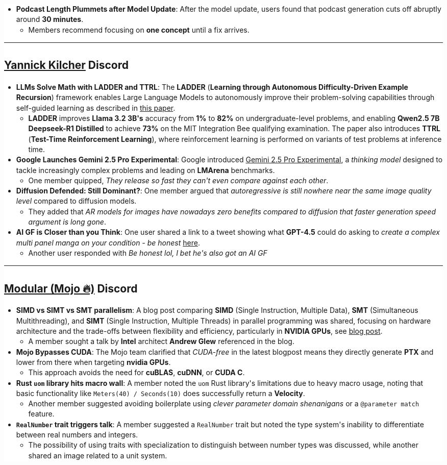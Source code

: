 - **Podcast Length Plummets after Model Update**: After the model update, users found that podcast generation cuts off abruptly around **30 minutes**.
   - Members recommend focusing on **one concept** until a fix arrives.



---



## [Yannick Kilcher](https://discord.com/channels/714501525455634453) Discord

- **LLMs Solve Math with LADDER and TTRL**: The **LADDER** (**Learning through Autonomous Difficulty-Driven Example Recursion**) framework enables Large Language Models to autonomously improve their problem-solving capabilities through self-guided learning as described in [this paper](https://arxiv.org/abs/2503.00735).
   - **LADDER** improves **Llama 3.2 3B's** accuracy from **1%** to **82%** on undergraduate-level problems, and enabling **Qwen2.5 7B Deepseek-R1 Distilled** to achieve **73%** on the MIT Integration Bee qualifying examination. The paper also introduces **TTRL** (**Test-Time Reinforcement Learning**), where reinforcement learning is performed on variants of test problems at inference time.
- **Google Launches Gemini 2.5 Pro Experimental**: Google introduced [Gemini 2.5 Pro Experimental](https://blog.google/technology/google-deepmind/gemini-model-thinking-updates-march-2025/?utm_source=alphasignal#gemini-2-5-pro), a *thinking model* designed to tackle increasingly complex problems and leading on **LMArena** benchmarks.
   - One member quipped, *They release so fast they can't even compare against each other*.
- **Diffusion Defended: Still Dominant?**: One member argued that *autoregressive is still nowhere near the same image quality level* compared to diffusion models.
   - They added that *AR models for images have nowadays zero benefits compared to diffusion that faster generation speed argument is long gone*.
- **AI GF is Closer than you Think**: One user shared a link to a tweet showing what **GPT-4.5** could do asking to *create a complex multi panel manga on your condition - be honest* [here](https://fxtwitter.com/fabianstelzer/status/1904629831125656050).
   - Another user responded with *Be honest lol, I bet he's also got an AI GF*



---



## [Modular (Mojo 🔥)](https://discord.com/channels/1087530497313357884) Discord

- **SIMD vs SIMT vs SMT parallelism**: A blog post comparing **SIMD** (Single Instruction, Multiple Data), **SMT** (Simultaneous Multithreading), and **SIMT** (Single Instruction, Multiple Threads) in parallel programming was shared, focusing on hardware architecture and the trade-offs between flexibility and efficiency, particularly in **NVIDIA GPUs**, see [blog post](https://yosefk.com/blog/simd-simt-smt-parallelism-in-nvidia-gpus.html).
   - A member sought a talk by **Intel** architect **Andrew Glew** referenced in the blog.
- **Mojo Bypasses CUDA**: The Mojo team clarified that *CUDA-free* in the latest blogpost means they directly generate **PTX** and lower from there when targeting **nvidia GPUs**.
   - This approach avoids the need for **cuBLAS**, **cuDNN**, or **CUDA C**.
- **Rust `uom` library hits macro wall**: A member noted the `uom` Rust library's limitations due to heavy macro usage, noting that basic functionality like `Meters(40) / Seconds(10)` does successfully return a **Velocity**.
   - Another member suggested avoiding boilerplate using *clever parameter domain shenanigans* or a `@parameter match` feature.
- **`RealNumber` trait triggers talk**: A member suggested a `RealNumber` trait but noted the type system's inability to differentiate between real numbers and integers.
   - The possibility of using traits with specialization to distinguish between number types was discussed, while another shared an image related to a unit system.
